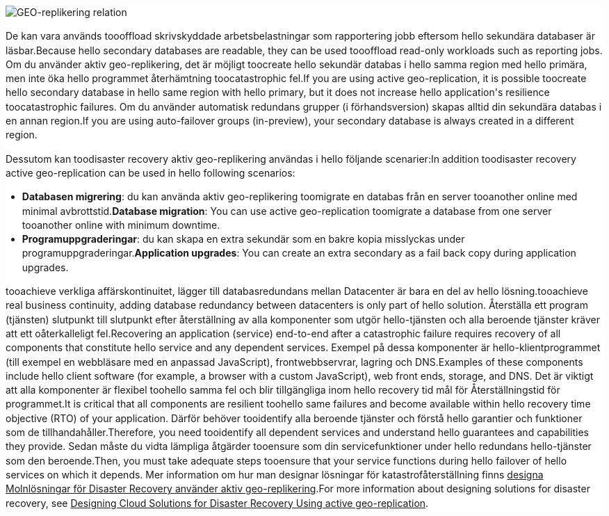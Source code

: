 ![GEO-replikering relation](./media/sql-database-active-geo-replication/geo-replication-relationship.png)

<span data-ttu-id="496a9-135">De kan vara används toooffload skrivskyddade arbetsbelastningar som rapportering jobb eftersom hello sekundära databaser är läsbar.</span><span class="sxs-lookup"><span data-stu-id="496a9-135">Because hello secondary databases are readable, they can be used toooffload read-only workloads such as reporting jobs.</span></span> <span data-ttu-id="496a9-136">Om du använder aktiv geo-replikering, det är möjligt toocreate hello sekundär databas i hello samma region med hello primära, men inte öka hello programmet återhämtning toocatastrophic fel.</span><span class="sxs-lookup"><span data-stu-id="496a9-136">If you are using active geo-replication, it is possible toocreate hello secondary database in hello same region with hello primary, but it does not increase hello application's resilience toocatastrophic failures.</span></span> <span data-ttu-id="496a9-137">Om du använder automatisk redundans grupper (i förhandsversion) skapas alltid din sekundära databas i en annan region.</span><span class="sxs-lookup"><span data-stu-id="496a9-137">If you are using auto-failover groups (in-preview), your secondary database is always created in a different region.</span></span>

<span data-ttu-id="496a9-138">Dessutom kan toodisaster recovery aktiv geo-replikering användas i hello följande scenarier:</span><span class="sxs-lookup"><span data-stu-id="496a9-138">In addition toodisaster recovery active geo-replication can be used in hello following scenarios:</span></span>

* <span data-ttu-id="496a9-139">**Databasen migrering**: du kan använda aktiv geo-replikering toomigrate en databas från en server tooanother online med minimal avbrottstid.</span><span class="sxs-lookup"><span data-stu-id="496a9-139">**Database migration**: You can use active geo-replication toomigrate a database from one server tooanother online with minimum downtime.</span></span>
* <span data-ttu-id="496a9-140">**Programuppgraderingar**: du kan skapa en extra sekundär som en bakre kopia misslyckas under programuppgraderingar.</span><span class="sxs-lookup"><span data-stu-id="496a9-140">**Application upgrades**: You can create an extra secondary as a fail back copy during application upgrades.</span></span>

<span data-ttu-id="496a9-141">tooachieve verkliga affärskontinuitet, lägger till databasredundans mellan Datacenter är bara en del av hello lösning.</span><span class="sxs-lookup"><span data-stu-id="496a9-141">tooachieve real business continuity, adding database redundancy between datacenters is only part of hello solution.</span></span> <span data-ttu-id="496a9-142">Återställa ett program (tjänsten) slutpunkt till slutpunkt efter återställning av alla komponenter som utgör hello-tjänsten och alla beroende tjänster kräver att ett oåterkalleligt fel.</span><span class="sxs-lookup"><span data-stu-id="496a9-142">Recovering an application (service) end-to-end after a catastrophic failure requires recovery of all components that constitute hello service and any dependent services.</span></span> <span data-ttu-id="496a9-143">Exempel på dessa komponenter är hello-klientprogrammet (till exempel en webbläsare med en anpassad JavaScript), frontwebbservrar, lagring och DNS.</span><span class="sxs-lookup"><span data-stu-id="496a9-143">Examples of these components include hello client software (for example, a browser with a custom JavaScript), web front ends, storage, and DNS.</span></span> <span data-ttu-id="496a9-144">Det är viktigt att alla komponenter är flexibel toohello samma fel och blir tillgängliga inom hello recovery tid mål för Återställningstid för programmet.</span><span class="sxs-lookup"><span data-stu-id="496a9-144">It is critical that all components are resilient toohello same failures and become available within hello recovery time objective (RTO) of your application.</span></span> <span data-ttu-id="496a9-145">Därför behöver tooidentify alla beroende tjänster och förstå hello garantier och funktioner som de tillhandahåller.</span><span class="sxs-lookup"><span data-stu-id="496a9-145">Therefore, you need tooidentify all dependent services and understand hello guarantees and capabilities they provide.</span></span> <span data-ttu-id="496a9-146">Sedan måste du vidta lämpliga åtgärder tooensure som din servicefunktioner under hello redundans hello-tjänster som den beroende.</span><span class="sxs-lookup"><span data-stu-id="496a9-146">Then, you must take adequate steps tooensure that your service functions during hello failover of hello services on which it depends.</span></span> <span data-ttu-id="496a9-147">Mer information om hur man designar lösningar för katastrofåterställning finns [designa Molnlösningar för Disaster Recovery använder aktiv geo-replikering](sql-database-designing-cloud-solutions-for-disaster-recovery.md).</span><span class="sxs-lookup"><span data-stu-id="496a9-147">For more information about designing solutions for disaster recovery, see [Designing Cloud Solutions for Disaster Recovery Using active geo-replication](sql-database-designing-cloud-solutions-for-disaster-recovery.md).</span></span>
